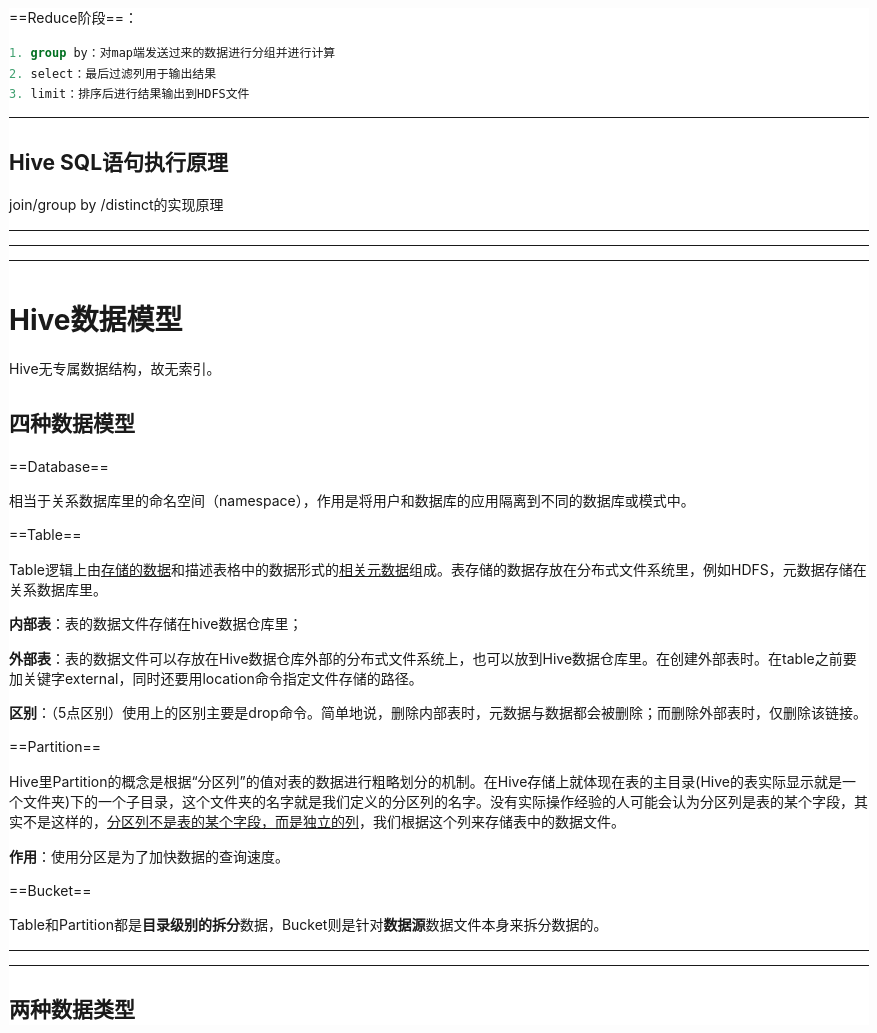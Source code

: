 ==Reduce阶段==：
``` sql
1. group by：对map端发送过来的数据进行分组并进行计算
2. select：最后过滤列用于输出结果
3. limit：排序后进行结果输出到HDFS文件
```
****

## Hive SQL语句执行原理

join/group by /distinct的实现原理

****

****

****



# Hive数据模型

Hive无专属数据结构，故无索引。

## 四种数据模型

==Database==

相当于关系数据库里的命名空间（namespace），作用是将用户和数据库的应用隔离到不同的数据库或模式中。

==Table==

Table逻辑上由<u>存储的数据</u>和描述表格中的数据形式的<u>相关元数据</u>组成。表存储的数据存放在分布式文件系统里，例如HDFS，元数据存储在关系数据库里。

**内部表**：表的数据文件存储在hive数据仓库里；

**外部表**：表的数据文件可以存放在Hive数据仓库外部的分布式文件系统上，也可以放到Hive数据仓库里。在创建外部表时。在table之前要加关键字external，同时还要用location命令指定文件存储的路径。

**区别**：（5点区别）使用上的区别主要是drop命令。简单地说，删除内部表时，元数据与数据都会被删除；而删除外部表时，仅删除该链接。

==Partition==

Hive里Partition的概念是根据“分区列”的值对表的数据进行粗略划分的机制。在Hive存储上就体现在表的主目录(Hive的表实际显示就是一个文件夹)下的一个子目录，这个文件夹的名字就是我们定义的分区列的名字。没有实际操作经验的人可能会认为分区列是表的某个字段，其实不是这样的，<u>分区列不是表的某个字段，而是独立的列</u>，我们根据这个列来存储表中的数据文件。

**作用**：使用分区是为了加快数据的查询速度。

==Bucket==

Table和Partition都是**目录级别的拆分**数据，Bucket则是针对**数据源**数据文件本身来拆分数据的。

****

****

## 两种数据类型
